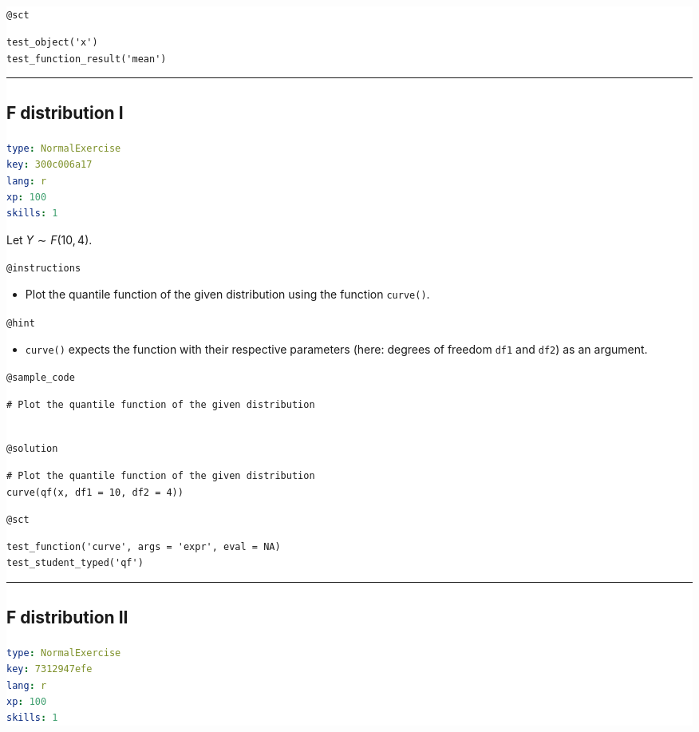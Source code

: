 `@sct`
```{r}
test_object('x')
test_function_result('mean')
```

---
## F distribution I

```yaml
type: NormalExercise
key: 300c006a17
lang: r
xp: 100
skills: 1
```

Let $Y\sim F(10, 4)$.

`@instructions`

- Plot the quantile function of the given distribution using the function `curve()`.

`@hint`

- `curve()` expects the function with their respective parameters (here: degrees of freedom `df1` and `df2`) as an argument.

`@sample_code`
```{r}
# Plot the quantile function of the given distribution


```

`@solution`
```{r}
# Plot the quantile function of the given distribution
curve(qf(x, df1 = 10, df2 = 4))

```

`@sct`
```{r}
test_function('curve', args = 'expr', eval = NA)
test_student_typed('qf')
```

---
## F distribution II

```yaml
type: NormalExercise
key: 7312947efe
lang: r
xp: 100
skills: 1
```

